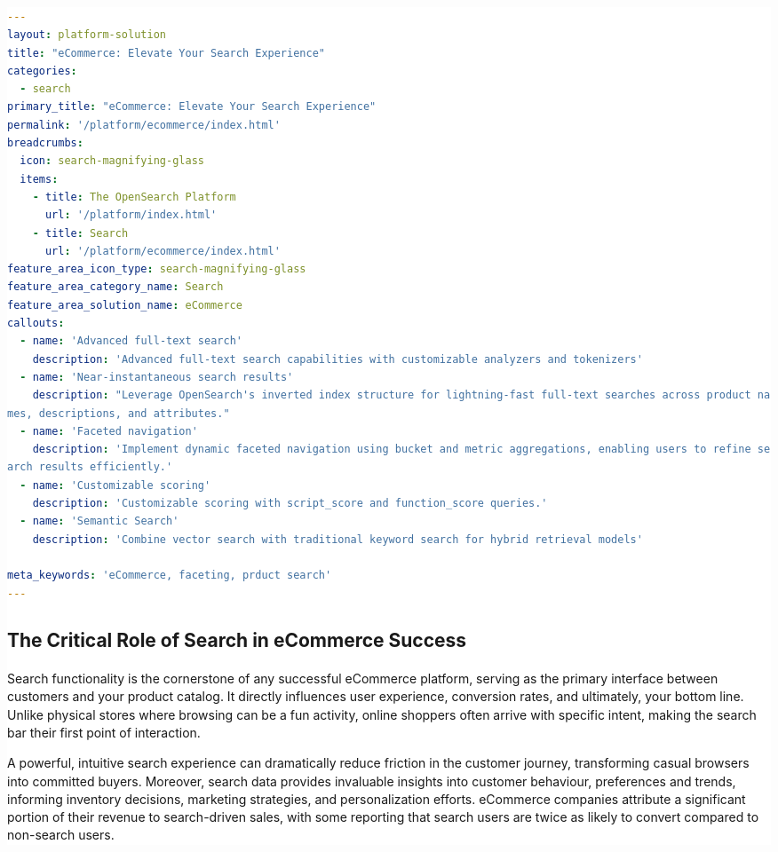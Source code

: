 ```yaml
---
layout: platform-solution
title: "eCommerce: Elevate Your Search Experience"
categories:
  - search
primary_title: "eCommerce: Elevate Your Search Experience"
permalink: '/platform/ecommerce/index.html'
breadcrumbs:
  icon: search-magnifying-glass
  items:
    - title: The OpenSearch Platform
      url: '/platform/index.html'
    - title: Search
      url: '/platform/ecommerce/index.html'
feature_area_icon_type: search-magnifying-glass
feature_area_category_name: Search
feature_area_solution_name: eCommerce
callouts:
  - name: 'Advanced full-text search'
    description: 'Advanced full-text search capabilities with customizable analyzers and tokenizers'
  - name: 'Near-instantaneous search results'
    description: "Leverage OpenSearch's inverted index structure for lightning-fast full-text searches across product names, descriptions, and attributes."
  - name: 'Faceted navigation'
    description: 'Implement dynamic faceted navigation using bucket and metric aggregations, enabling users to refine search results efficiently.'
  - name: 'Customizable scoring'
    description: 'Customizable scoring with script_score and function_score queries.'
  - name: 'Semantic Search'
    description: 'Combine vector search with traditional keyword search for hybrid retrieval models'

meta_keywords: 'eCommerce, faceting, prduct search'
---
```


## The Critical Role of Search in eCommerce Success

Search functionality is the cornerstone of any successful eCommerce platform, serving as the primary interface between customers and your product catalog. It directly influences user experience, conversion rates, and ultimately, your bottom line. Unlike physical stores where browsing can be a fun activity, online shoppers often arrive with specific intent, making the search bar their first point of interaction. 

A powerful, intuitive search experience can dramatically reduce friction in the customer journey, transforming casual browsers into committed buyers. Moreover, search data provides invaluable insights into customer behaviour, preferences and trends, informing inventory decisions, marketing strategies, and personalization efforts. eCommerce companies attribute a significant portion of their revenue to search-driven sales, with some reporting that search users are twice as likely to convert compared to non-search users.

